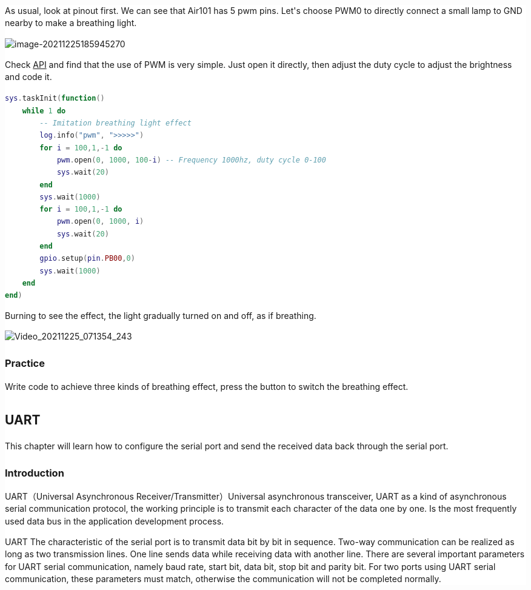 As usual, look at pinout first. We can see that Air101 has 5 pwm pins. Let's choose PWM0 to directly connect a small lamp to GND nearby to make a breathing light.

![image-20211225185945270](https://openluat-luatcommunity.oss-cn-hangzhou.aliyuncs.com/images/image-20211225185945270.png)

Check [API](https://openluat.github.io/luatos-wiki-en/api/pwm.html) and find that the use of PWM is very simple. Just open it directly, then adjust the duty cycle to adjust the brightness and code it.

```lua
sys.taskInit(function()
    while 1 do
        -- Imitation breathing light effect
        log.info("pwm", ">>>>>")
        for i = 100,1,-1 do
            pwm.open(0, 1000, 100-i) -- Frequency 1000hz, duty cycle 0-100
            sys.wait(20)
        end
        sys.wait(1000)
        for i = 100,1,-1 do
            pwm.open(0, 1000, i)
            sys.wait(20)
        end
        gpio.setup(pin.PB00,0)
        sys.wait(1000)
    end
end)
```

Burning to see the effect, the light gradually turned on and off, as if breathing.

![Video_20211225_071354_243](https://openluat-luatcommunity.oss-cn-hangzhou.aliyuncs.com/images/Video_20211225_071354_243.gif)

### Practice

Write code to achieve three kinds of breathing effect, press the button to switch the breathing effect.

## UART

This chapter will learn how to configure the serial port and send the received data back through the serial port.

### Introduction

UART（Universal Asynchronous Receiver/Transmitter）Universal asynchronous transceiver, UART as a kind of asynchronous serial communication protocol, the working principle is to transmit each character of the data one by one. Is the most frequently used data bus in the application development process.

UART The characteristic of the serial port is to transmit data bit by bit in sequence. Two-way communication can be realized as long as two transmission lines. One line sends data while receiving data with another line. There are several important parameters for UART serial communication, namely baud rate, start bit, data bit, stop bit and parity bit. For two ports using UART serial communication, these parameters must match, otherwise the communication will not be completed normally.
